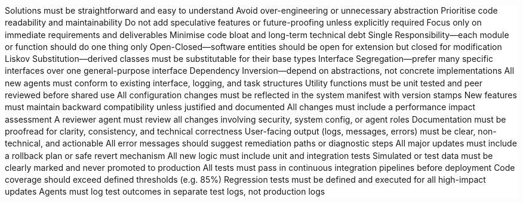   <rule-set name="Design Philosophy">
    <rule id="design-1" priority="mandatory" principle="KISS">Solutions must be straightforward and easy to understand</rule>
    <rule id="design-2" priority="mandatory" principle="KISS">Avoid over-engineering or unnecessary abstraction</rule>
    <rule id="design-3" priority="critical" principle="KISS">Prioritise code readability and maintainability</rule>
    <rule id="design-4" priority="mandatory" principle="YAGNI">Do not add speculative features or future-proofing unless explicitly required</rule>
    <rule id="design-5" priority="mandatory" principle="YAGNI">Focus only on immediate requirements and deliverables</rule>
    <rule id="design-6" priority="normal" principle="YAGNI">Minimise code bloat and long-term technical debt</rule>
    <rule id="design-7" priority="critical" principle="SRP">Single Responsibility—each module or function should do one thing only</rule>
    <rule id="design-8" priority="mandatory" principle="OCP">Open-Closed—software entities should be open for extension but closed for modification</rule>
    <rule id="design-9" priority="mandatory" principle="LSP">Liskov Substitution—derived classes must be substitutable for their base types</rule>
    <rule id="design-10" priority="normal" principle="ISP">Interface Segregation—prefer many specific interfaces over one general-purpose interface</rule>
    <rule id="design-11" priority="mandatory" principle="DIP">Dependency Inversion—depend on abstractions, not concrete implementations</rule>
  </rule-set>

  <rule-set name="System Extension">
    <rule id="ext-1" priority="critical">All new agents must conform to existing interface, logging, and task structures</rule>
    <rule id="ext-2" priority="mandatory">Utility functions must be unit tested and peer reviewed before shared use</rule>
    <rule id="ext-3" priority="critical">All configuration changes must be reflected in the system manifest with version stamps</rule>
    <rule id="ext-4" priority="mandatory">New features must maintain backward compatibility unless justified and documented</rule>
    <rule id="ext-5" priority="normal">All changes must include a performance impact assessment</rule>
  </rule-set>

  <rule-set name="Quality Assurance">
    <rule id="qa-1" priority="critical">A reviewer agent must review all changes involving security, system config, or agent roles</rule>
    <rule id="qa-2" priority="mandatory">Documentation must be proofread for clarity, consistency, and technical correctness</rule>
    <rule id="qa-3" priority="mandatory">User-facing output (logs, messages, errors) must be clear, non-technical, and actionable</rule>
    <rule id="qa-4" priority="normal">All error messages should suggest remediation paths or diagnostic steps</rule>
    <rule id="qa-5" priority="critical">All major updates must include a rollback plan or safe revert mechanism</rule>
  </rule-set>

  <rule-set name="Testing and Simulation">
    <rule id="test-1" priority="critical">All new logic must include unit and integration tests</rule>
    <rule id="test-2" priority="critical">Simulated or test data must be clearly marked and never promoted to production</rule>
    <rule id="test-3" priority="mandatory">All tests must pass in continuous integration pipelines before deployment</rule>
    <rule id="test-4" priority="normal">Code coverage should exceed defined thresholds (e.g. 85%)</rule>
    <rule id="test-5" priority="mandatory">Regression tests must be defined and executed for all high-impact updates</rule>
    <rule id="test-6" priority="normal">Agents must log test outcomes in separate test logs, not production logs</rule>
  </rule-set>
